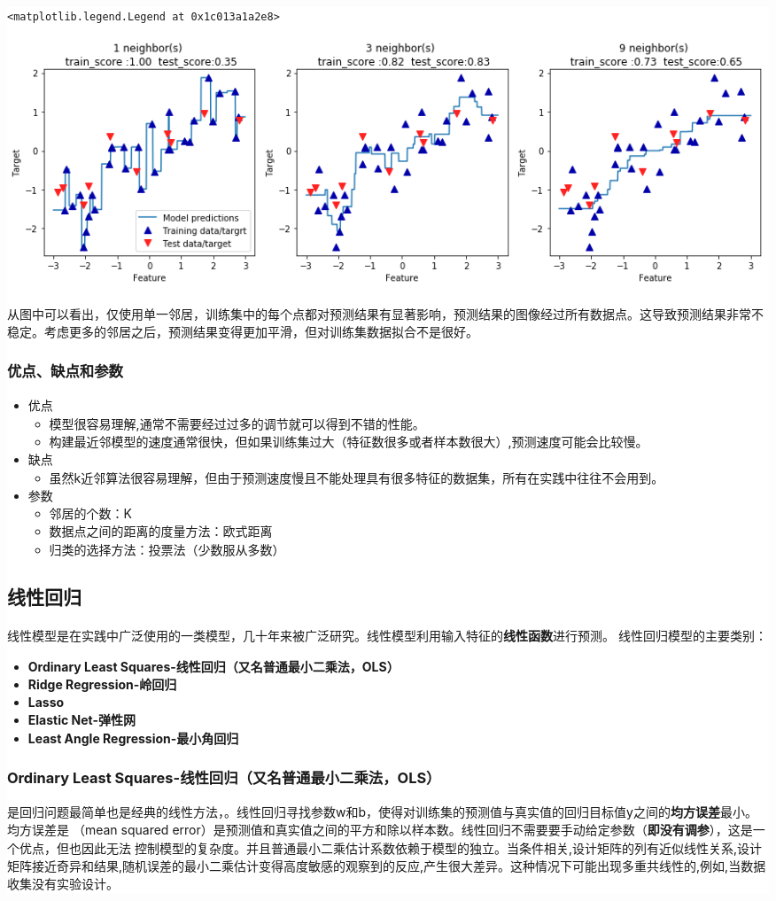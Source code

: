 


    <matplotlib.legend.Legend at 0x1c013a1a2e8>




![png](plt/output_47_1.png)


从图中可以看出，仅使用单一邻居，训练集中的每个点都对预测结果有显著影响，预测结果的图像经过所有数据点。这导致预测结果非常不稳定。考虑更多的邻居之后，预测结果变得更加平滑，但对训练集数据拟合不是很好。

### 优点、缺点和参数
- 优点
    - 模型很容易理解,通常不需要经过过多的调节就可以得到不错的性能。
    - 构建最近邻模型的速度通常很快，但如果训练集过大（特征数很多或者样本数很大）,预测速度可能会比较慢。
- 缺点
    - 虽然k近邻算法很容易理解，但由于预测速度慢且不能处理具有很多特征的数据集，所有在实践中往往不会用到。
- 参数
    - 邻居的个数：K
    - 数据点之间的距离的度量方法：欧式距离
    - 归类的选择方法：投票法（少数服从多数）

## 线性回归
线性模型是在实践中广泛使用的一类模型，几十年来被广泛研究。线性模型利用输入特征的**线性函数**进行预测。
线性回归模型的主要类别：
- **Ordinary Least Squares-线性回归（又名普通最小二乘法，OLS）**
- **Ridge Regression-岭回归**
- **Lasso**
- **Elastic Net-弹性网**
- **Least Angle Regression-最小角回归**


### Ordinary Least Squares-线性回归（又名普通最小二乘法，OLS）
是回归问题最简单也是经典的线性方法，。线性回归寻找参数w和b，使得对训练集的预测值与真实值的回归目标值y之间的**均方误差**最小。均方误差是
（mean squared error）是预测值和真实值之间的平方和除以样本数。线性回归不需要要手动给定参数（**即没有调参**），这是一个优点，但也因此无法
控制模型的复杂度。并且普通最小二乘估计系数依赖于模型的独立。当条件相关,设计矩阵的列有近似线性关系,设计矩阵接近奇异和结果,随机误差的最小二乘估计变得高度敏感的观察到的反应,产生很大差异。这种情况下可能出现多重共线性的,例如,当数据收集没有实验设计。
